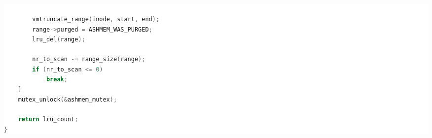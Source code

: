 ```c

		vmtruncate_range(inode, start, end);
		range->purged = ASHMEM_WAS_PURGED;
		lru_del(range);

		nr_to_scan -= range_size(range);
		if (nr_to_scan <= 0)
			break;
	}
	mutex_unlock(&ashmem_mutex);

	return lru_count;
}
```





